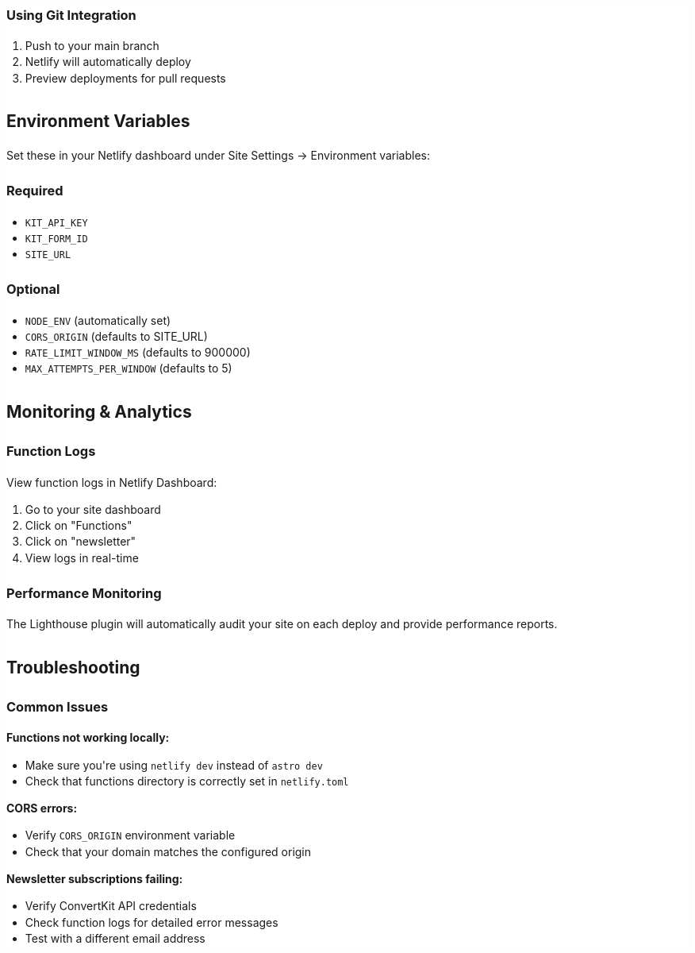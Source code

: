 ### Using Git Integration

1. Push to your main branch
2. Netlify will automatically deploy
3. Preview deployments for pull requests

## Environment Variables

Set these in your Netlify dashboard under Site Settings → Environment variables:

### Required
- `KIT_API_KEY`
- `KIT_FORM_ID`
- `SITE_URL`

### Optional
- `NODE_ENV` (automatically set)
- `CORS_ORIGIN` (defaults to SITE_URL)
- `RATE_LIMIT_WINDOW_MS` (defaults to 900000)
- `MAX_ATTEMPTS_PER_WINDOW` (defaults to 5)

## Monitoring & Analytics

### Function Logs

View function logs in Netlify Dashboard:
1. Go to your site dashboard
2. Click on "Functions"
3. Click on "newsletter"
4. View logs in real-time

### Performance Monitoring

The Lighthouse plugin will automatically audit your site on each deploy and provide performance reports.

## Troubleshooting

### Common Issues

**Functions not working locally:**
- Make sure you're using `netlify dev` instead of `astro dev`
- Check that functions directory is correctly set in `netlify.toml`

**CORS errors:**
- Verify `CORS_ORIGIN` environment variable
- Check that your domain matches the configured origin

**Newsletter subscriptions failing:**
- Verify ConvertKit API credentials
- Check function logs for detailed error messages
- Test with a different email address
